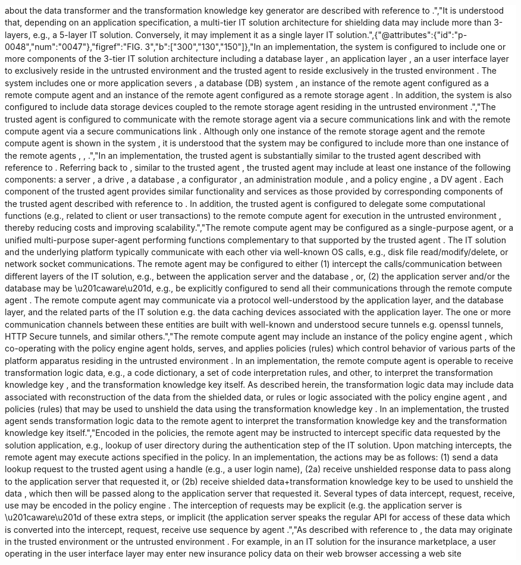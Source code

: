 about the data transformer and the transformation knowledge key generator are described with reference to .","It is understood that, depending on an application specification, a multi-tier IT solution architecture for shielding data may include more than 3-layers, e.g., a 5-layer IT solution. Conversely, it may implement it as a single layer IT solution.",{"@attributes":{"id":"p-0048","num":"0047"},"figref":"FIG. 3","b":["300","130","150"]},"In an implementation, the system  is configured to include one or more components of the 3-tier IT solution architecture including a database layer , an application layer , an a user interface layer  to exclusively reside in the untrusted environment  and the trusted agent  to reside exclusively in the trusted environment . The system  includes one or more application severs , a database (DB) system , an instance of the remote agent  configured as a remote compute agent  and an instance of the remote agent  configured as a remote storage agent . In addition, the system  is also configured to include data storage devices  coupled to the remote storage agent  residing in the untrusted environment .","The trusted agent  is configured to communicate with the remote storage agent  via a secure communications link  and with the remote compute agent  via a secure communications link . Although only one instance of the remote storage agent  and the remote compute agent  is shown in the system , it is understood that the system  may be configured to include more than one instance of the remote agents , , .","In an implementation, the trusted agent  is substantially similar to the trusted agent  described with reference to . Referring back to , similar to the trusted agent , the trusted agent  may include at least one instance of the following components: a server , a drive , a database , a configurator , an administration module , and a policy engine , a DV agent . Each component of the trusted agent  provides similar functionality and services as those provided by corresponding components of the trusted agent  described with reference to . In addition, the trusted agent  is configured to delegate some computational functions (e.g., related to client or user transactions) to the remote compute agent  for execution in the untrusted environment , thereby reducing costs and improving scalability.","The remote compute agent  may be configured as a single-purpose agent, or a unified multi-purpose super-agent performing functions complementary to that supported by the trusted agent . The IT solution and the underlying platform typically communicate with each other via well-known OS calls, e.g., disk file read\/modify\/delete, or network socket communications. The remote agent  may be configured to either (1) intercept the calls\/communication between different layers of the IT solution, e.g., between the application server  and the database , or, (2) the application server  and\/or the database  may be \u201caware\u201d, e.g., be explicitly configured to send all their communications through the remote compute agent . The remote compute agent  may communicate via a protocol well-understood by the application layer, and the database layer, and the related parts of the IT solution e.g. the data caching devices associated with the application layer. The one or more communication channels between these entities are built with well-known and understood secure tunnels e.g. openssl tunnels, HTTP Secure tunnels, and similar others.","The remote compute agent  may include an instance of the policy engine agent , which co-operating with the policy engine agent  holds, serves, and applies policies (rules) which control behavior of various parts of the platform apparatus residing in the untrusted environment . In an implementation, the remote compute agent  is operable to receive transformation logic data, e.g., a code dictionary, a set of code interpretation rules, and other, to interpret the transformation knowledge key , and the transformation knowledge key  itself. As described herein, the transformation logic data may include data associated with reconstruction of the data  from the shielded data, or rules or logic associated with the policy engine agent , and policies (rules) that may be used to unshield the data  using the transformation knowledge key . In an implementation, the trusted agent  sends transformation logic data to the remote agent  to interpret the transformation knowledge key  and the transformation knowledge key itself.","Encoded in the policies, the remote agent  may be instructed to intercept specific data requested by the solution application, e.g., lookup of user directory during the authentication step of the IT solution. Upon matching intercepts, the remote agent  may execute actions specified in the policy. In an implementation, the actions may be as follows: (1) send a data lookup request to the trusted agent  using a handle (e.g., a user login name), (2a) receive unshielded response data to pass along to the application server that requested it, or (2b) receive shielded data+transformation knowledge key  to be used to unshield the data , which then will be passed along to the application server that requested it. Several types of data intercept, request, receive, use may be encoded in the policy engine . The interception of requests may be explicit (e.g. the application server is \u201caware\u201d of these extra steps, or implicit (the application server speaks the regular API for access of these data which is converted into the intercept, request, receive use sequence by agent .","As described with reference to , the data  may originate in the trusted environment  or the untrusted environment . For example, in an IT solution for the insurance marketplace, a user operating in the user interface layer  may enter new insurance policy data on their web browser accessing a web site